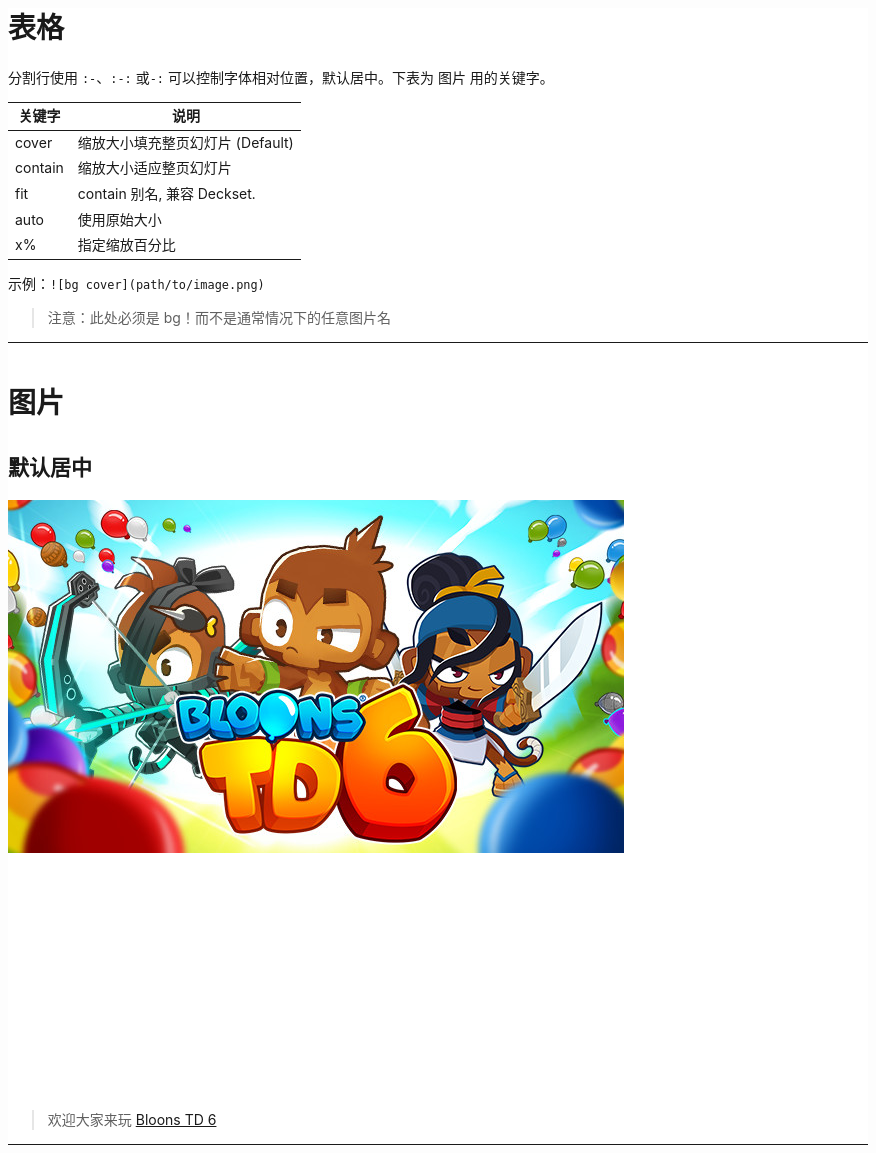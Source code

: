 # 表格

分割行使用 `:-`、`:-:` 或`-:` 可以控制字体相对位置，默认居中。下表为 图片 用的关键字。

| 关键字  | 说明                             |
| ------- | -------------------------------- |
| cover   | 缩放大小填充整页幻灯片 (Default) |
| contain | 缩放大小适应整页幻灯片           |
| fit     | contain 别名, 兼容 Deckset.      |
| auto    | 使用原始大小                     |
| x%      | 指定缩放百分比                   |

示例：`![bg cover](path/to/image.png)`

> 注意：此处必须是 bg！而不是通常情况下的任意图片名

---

# 图片

## 默认居中

![bg 50%](img/example_pic.jpg)

<br><br><br><br><br><br><br><br><br><br><br>

> 欢迎大家来玩 [Bloons TD 6](https://store.steampowered.com/app/960090/Bloons_TD_6/)

---
